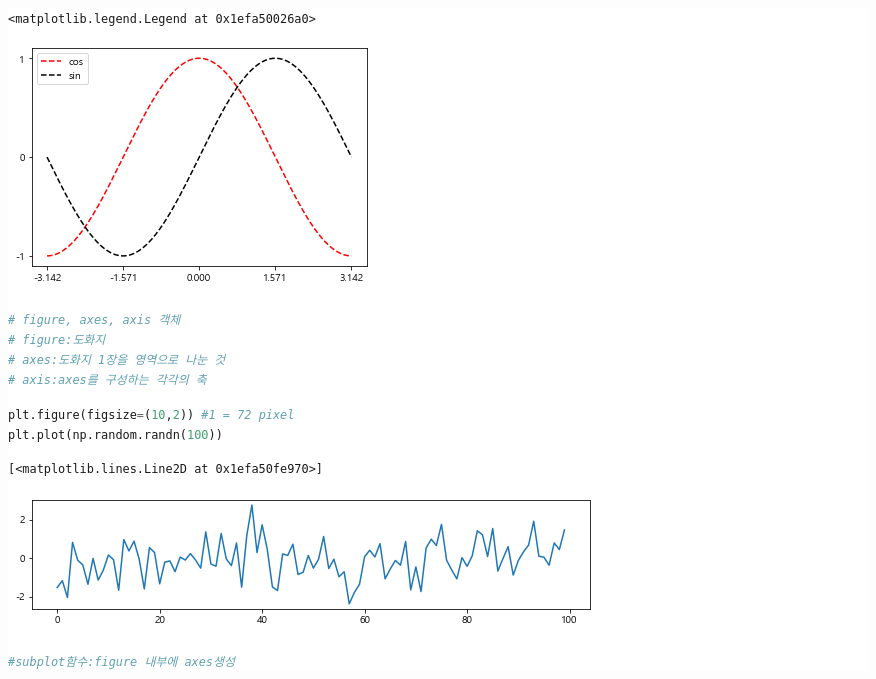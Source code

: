 


    <matplotlib.legend.Legend at 0x1efa50026a0>




    
![png](output_27_1.png)
    



```python
# figure, axes, axis 객체
# figure:도화지
# axes:도화지 1장을 영역으로 나눈 것
# axis:axes를 구성하는 각각의 축
```


```python
plt.figure(figsize=(10,2)) #1 = 72 pixel
plt.plot(np.random.randn(100))
```




    [<matplotlib.lines.Line2D at 0x1efa50fe970>]




    
![png](output_29_1.png)
    



```python
#subplot함수:figure 내부에 axes생성
```
